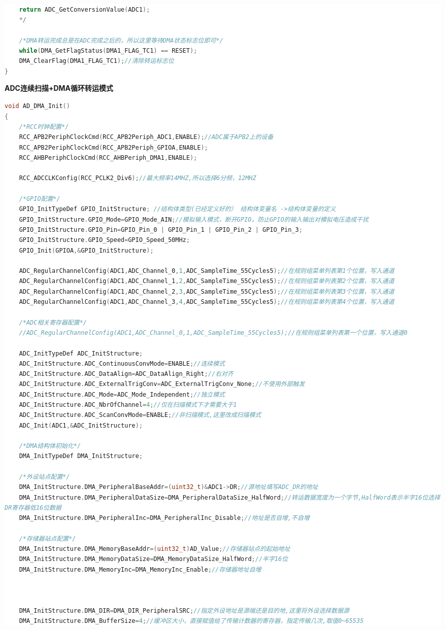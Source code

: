 ```c
	return ADC_GetConversionValue(ADC1);
	*/
	
	/*DMA转运完成总是在ADC完成之后的，所以这里等待DMA状态标志位即可*/
	while(DMA_GetFlagStatus(DMA1_FLAG_TC1) == RESET);
	DMA_ClearFlag(DMA1_FLAG_TC1);//清除转运标志位
}
```

**ADC连续扫描+DMA循环转运模式**

```c
void AD_DMA_Init()
{
	/*RCC时钟配置*/
	RCC_APB2PeriphClockCmd(RCC_APB2Periph_ADC1,ENABLE);//ADC属于APB2上的设备
	RCC_APB2PeriphClockCmd(RCC_APB2Periph_GPIOA,ENABLE);
	RCC_AHBPeriphClockCmd(RCC_AHBPeriph_DMA1,ENABLE);
	
	RCC_ADCCLKConfig(RCC_PCLK2_Div6);//最大频率14MHZ,所以选择6分频，12MHZ
	
	/*GPIO配置*/
	GPIO_InitTypeDef GPIO_InitStructure; //结构体类型(已经定义好的） 结构体变量名 ->结构体变量的定义
	GPIO_InitStructure.GPIO_Mode=GPIO_Mode_AIN;//模拟输入模式，断开GPIO，防止GPIO的输入输出对模拟电压造成干扰
	GPIO_InitStructure.GPIO_Pin=GPIO_Pin_0 | GPIO_Pin_1 | GPIO_Pin_2 | GPIO_Pin_3;
	GPIO_InitStructure.GPIO_Speed=GPIO_Speed_50MHz;
	GPIO_Init(GPIOA,&GPIO_InitStructure);
	
	ADC_RegularChannelConfig(ADC1,ADC_Channel_0,1,ADC_SampleTime_55Cycles5);//在规则组菜单列表第1个位置，写入通道
	ADC_RegularChannelConfig(ADC1,ADC_Channel_1,2,ADC_SampleTime_55Cycles5);//在规则组菜单列表第2个位置，写入通道
	ADC_RegularChannelConfig(ADC1,ADC_Channel_2,3,ADC_SampleTime_55Cycles5);//在规则组菜单列表第3个位置，写入通道
	ADC_RegularChannelConfig(ADC1,ADC_Channel_3,4,ADC_SampleTime_55Cycles5);//在规则组菜单列表第4个位置，写入通道	
	
	/*ADC相关寄存器配置*/
	//ADC_RegularChannelConfig(ADC1,ADC_Channel_0,1,ADC_SampleTime_55Cycles5);//在规则组菜单列表第一个位置，写入通道0
	
	ADC_InitTypeDef ADC_InitStructure;
	ADC_InitStructure.ADC_ContinuousConvMode=ENABLE;//连续模式
	ADC_InitStructure.ADC_DataAlign=ADC_DataAlign_Right;//右对齐
	ADC_InitStructure.ADC_ExternalTrigConv=ADC_ExternalTrigConv_None;//不使用外部触发
	ADC_InitStructure.ADC_Mode=ADC_Mode_Independent;//独立模式
	ADC_InitStructure.ADC_NbrOfChannel=4;//仅在扫描模式下才需要大于1
	ADC_InitStructure.ADC_ScanConvMode=ENABLE;//非扫描模式,这里改成扫描模式
	ADC_Init(ADC1,&ADC_InitStructure);

	/*DMA结构体初始化*/
	DMA_InitTypeDef DMA_InitStructure;
	
	/*外设站点配置*/
	DMA_InitStructure.DMA_PeripheralBaseAddr=(uint32_t)&ADC1->DR;//源地址填写ADC_DR的地址
	DMA_InitStructure.DMA_PeripheralDataSize=DMA_PeripheralDataSize_HalfWord;//转运数据宽度为一个字节,HalfWord表示半字16位选择DR寄存器低16位数据
	DMA_InitStructure.DMA_PeripheralInc=DMA_PeripheralInc_Disable;//地址是否自增,不自增
	
	/*存储器站点配置*/
	DMA_InitStructure.DMA_MemoryBaseAddr=(uint32_t)AD_Value;//存储器站点的起始地址
	DMA_InitStructure.DMA_MemoryDataSize=DMA_MemoryDataSize_HalfWord;//半字16位
	DMA_InitStructure.DMA_MemoryInc=DMA_MemoryInc_Enable;//存储器地址自增

	
	
	DMA_InitStructure.DMA_DIR=DMA_DIR_PeripheralSRC;//指定外设地址是源端还是目的地,这里将外设选择数据源
	DMA_InitStructure.DMA_BufferSize=4;//缓冲区大小，直接赋值给了传输计数器的寄存器，指定传输几次,取值0~65535
```